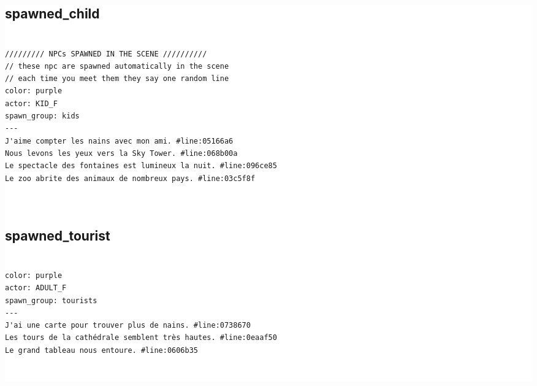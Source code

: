 </code>
</pre>
</div>

<a id="ys-node-spawned-child"></a>

## spawned_child

<div class="yarn-node" data-title="spawned_child">
<pre class="yarn-code" style="--node-color:purple"><code>
<span class="yarn-header-dim">///////// NPCs SPAWNED IN THE SCENE //////////</span>
<span class="yarn-header-dim">// these npc are spawned automatically in the scene</span>
<span class="yarn-header-dim">// each time you meet them they say one random line</span>
<span class="yarn-header-dim">color: purple</span>
<span class="yarn-header-dim">actor: KID_F</span>
<span class="yarn-header-dim">spawn_group: kids </span>
<span class="yarn-header-dim">---</span>
<span class="yarn-line">J'aime compter les nains avec mon ami.</span> <span class="yarn-meta">#line:05166a6 </span>
<span class="yarn-line">Nous levons les yeux vers la Sky Tower.</span> <span class="yarn-meta">#line:068b00a </span>
<span class="yarn-line">Le spectacle des fontaines est lumineux la nuit.</span> <span class="yarn-meta">#line:096ce85 </span>
<span class="yarn-line">Le zoo abrite des animaux de nombreux pays.</span> <span class="yarn-meta">#line:03c5f8f </span>

</code>
</pre>
</div>

<a id="ys-node-spawned-tourist"></a>

## spawned_tourist

<div class="yarn-node" data-title="spawned_tourist">
<pre class="yarn-code" style="--node-color:purple"><code>
<span class="yarn-header-dim">color: purple</span>
<span class="yarn-header-dim">actor: ADULT_F</span>
<span class="yarn-header-dim">spawn_group: tourists </span>
<span class="yarn-header-dim">---</span>
<span class="yarn-line">J'ai une carte pour trouver plus de nains.</span> <span class="yarn-meta">#line:0738670 </span>
<span class="yarn-line">Les tours de la cathédrale semblent très hautes.</span> <span class="yarn-meta">#line:0eaaf50 </span>
<span class="yarn-line">Le grand tableau nous entoure.</span> <span class="yarn-meta">#line:0606b35 </span>

</code>
</pre>
</div>

<a id="ys-node-spawned-local"></a>
